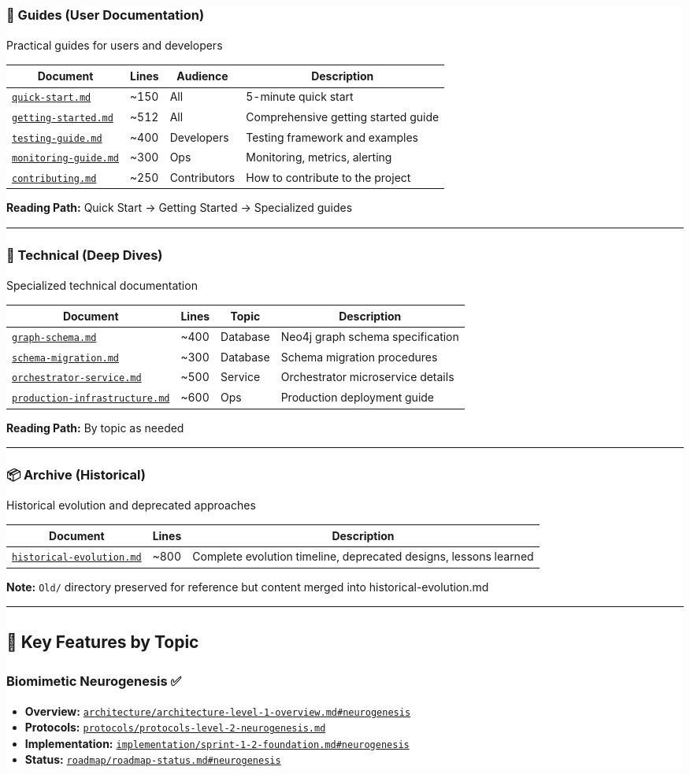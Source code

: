 
### 📖 Guides (User Documentation)
Practical guides for users and developers

| Document | Lines | Audience | Description |
|----------|-------|----------|-------------|
| [`quick-start.md`](guides/quick-start.md) | ~150 | All | 5-minute quick start |
| [`getting-started.md`](guides/getting-started.md) | ~512 | All | Comprehensive getting started guide |
| [`testing-guide.md`](guides/testing-guide.md) | ~400 | Developers | Testing framework and examples |
| [`monitoring-guide.md`](guides/monitoring-guide.md) | ~300 | Ops | Monitoring, metrics, alerting |
| [`contributing.md`](guides/contributing.md) | ~250 | Contributors | How to contribute to the project |

**Reading Path:** Quick Start → Getting Started → Specialized guides

---

### 🔧 Technical (Deep Dives)
Specialized technical documentation

| Document | Lines | Topic | Description |
|----------|-------|-------|-------------|
| [`graph-schema.md`](technical/graph-schema.md) | ~400 | Database | Neo4j graph schema specification |
| [`schema-migration.md`](technical/schema-migration.md) | ~300 | Database | Schema migration procedures |
| [`orchestrator-service.md`](technical/orchestrator-service.md) | ~500 | Service | Orchestrator microservice details |
| [`production-infrastructure.md`](technical/production-infrastructure.md) | ~600 | Ops | Production deployment guide |

**Reading Path:** By topic as needed

---

### 📦 Archive (Historical)
Historical evolution and deprecated approaches

| Document | Lines | Description |
|----------|-------|-------------|
| [`historical-evolution.md`](archive/historical-evolution.md) | ~800 | Complete evolution timeline, deprecated designs, lessons learned |

**Note:** `Old/` directory preserved for reference but content merged into historical-evolution.md

---

## 🎯 Key Features by Topic

### Biomimetic Neurogenesis ✅
- **Overview:** [`architecture/architecture-level-1-overview.md#neurogenesis`](architecture/architecture-level-1-overview.md)
- **Protocols:** [`protocols/protocols-level-2-neurogenesis.md`](protocols/protocols-level-2-neurogenesis.md)
- **Implementation:** [`implementation/sprint-1-2-foundation.md#neurogenesis`](implementation/sprint-1-2-foundation.md)
- **Status:** [`roadmap/roadmap-status.md#neurogenesis`](roadmap/roadmap-status.md)
